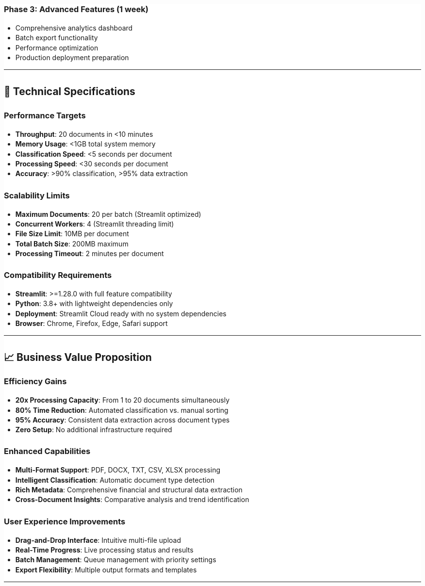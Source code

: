 ### **Phase 3: Advanced Features (1 week)**
- Comprehensive analytics dashboard
- Batch export functionality
- Performance optimization
- Production deployment preparation

---

## 🔧 **Technical Specifications**

### **Performance Targets**
- **Throughput**: 20 documents in <10 minutes
- **Memory Usage**: <1GB total system memory
- **Classification Speed**: <5 seconds per document
- **Processing Speed**: <30 seconds per document
- **Accuracy**: >90% classification, >95% data extraction

### **Scalability Limits**
- **Maximum Documents**: 20 per batch (Streamlit optimized)
- **Concurrent Workers**: 4 (Streamlit threading limit)
- **File Size Limit**: 10MB per document
- **Total Batch Size**: 200MB maximum
- **Processing Timeout**: 2 minutes per document

### **Compatibility Requirements**
- **Streamlit**: >=1.28.0 with full feature compatibility
- **Python**: 3.8+ with lightweight dependencies only
- **Deployment**: Streamlit Cloud ready with no system dependencies
- **Browser**: Chrome, Firefox, Edge, Safari support

---

## 📈 **Business Value Proposition**

### **Efficiency Gains**
- **20x Processing Capacity**: From 1 to 20 documents simultaneously
- **80% Time Reduction**: Automated classification vs. manual sorting
- **95% Accuracy**: Consistent data extraction across document types
- **Zero Setup**: No additional infrastructure required

### **Enhanced Capabilities**
- **Multi-Format Support**: PDF, DOCX, TXT, CSV, XLSX processing
- **Intelligent Classification**: Automatic document type detection
- **Rich Metadata**: Comprehensive financial and structural data extraction
- **Cross-Document Insights**: Comparative analysis and trend identification

### **User Experience Improvements**
- **Drag-and-Drop Interface**: Intuitive multi-file upload
- **Real-Time Progress**: Live processing status and results
- **Batch Management**: Queue management with priority settings
- **Export Flexibility**: Multiple output formats and templates

---